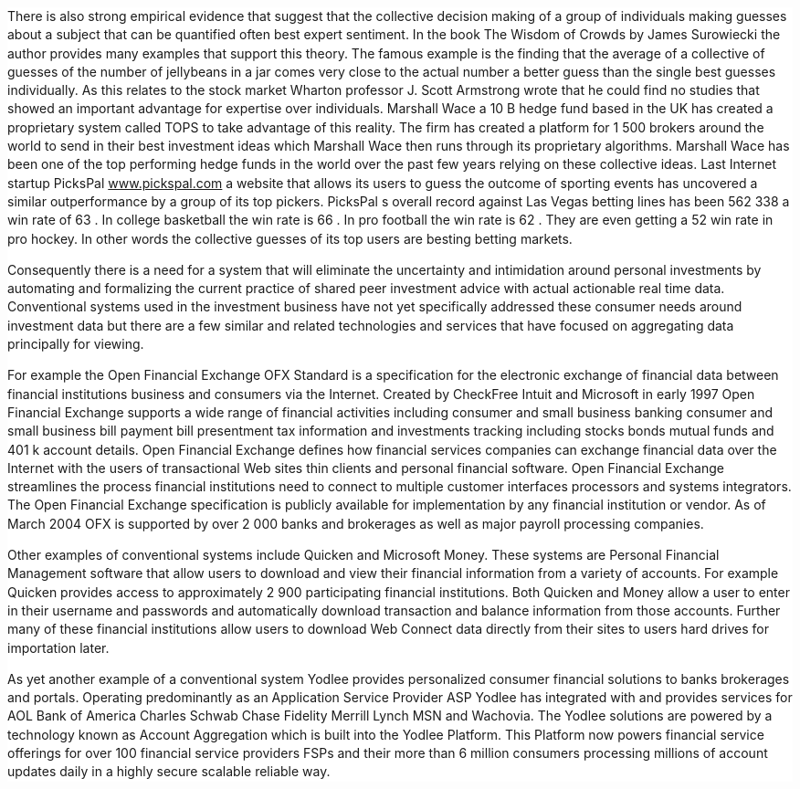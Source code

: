 There is also strong empirical evidence that suggest that the collective decision making of a group of individuals making guesses about a subject that can be quantified often best expert sentiment. In the book The Wisdom of Crowds by James Surowiecki the author provides many examples that support this theory. The famous example is the finding that the average of a collective of guesses of the number of jellybeans in a jar comes very close to the actual number a better guess than the single best guesses individually. As this relates to the stock market Wharton professor J. Scott Armstrong wrote that he could find no studies that showed an important advantage for expertise over individuals. Marshall Wace a 10 B hedge fund based in the UK has created a proprietary system called TOPS to take advantage of this reality. The firm has created a platform for 1 500 brokers around the world to send in their best investment ideas which Marshall Wace then runs through its proprietary algorithms. Marshall Wace has been one of the top performing hedge funds in the world over the past few years relying on these collective ideas. Last Internet startup PicksPal www.pickspal.com a website that allows its users to guess the outcome of sporting events has uncovered a similar outperformance by a group of its top pickers. PicksPal s overall record against Las Vegas betting lines has been 562 338 a win rate of 63 . In college basketball the win rate is 66 . In pro football the win rate is 62 . They are even getting a 52 win rate in pro hockey. In other words the collective guesses of its top users are besting betting markets.

Consequently there is a need for a system that will eliminate the uncertainty and intimidation around personal investments by automating and formalizing the current practice of shared peer investment advice with actual actionable real time data. Conventional systems used in the investment business have not yet specifically addressed these consumer needs around investment data but there are a few similar and related technologies and services that have focused on aggregating data principally for viewing.

For example the Open Financial Exchange OFX Standard is a specification for the electronic exchange of financial data between financial institutions business and consumers via the Internet. Created by CheckFree Intuit and Microsoft in early 1997 Open Financial Exchange supports a wide range of financial activities including consumer and small business banking consumer and small business bill payment bill presentment tax information and investments tracking including stocks bonds mutual funds and 401 k account details. Open Financial Exchange defines how financial services companies can exchange financial data over the Internet with the users of transactional Web sites thin clients and personal financial software. Open Financial Exchange streamlines the process financial institutions need to connect to multiple customer interfaces processors and systems integrators. The Open Financial Exchange specification is publicly available for implementation by any financial institution or vendor. As of March 2004 OFX is supported by over 2 000 banks and brokerages as well as major payroll processing companies.

Other examples of conventional systems include Quicken and Microsoft Money. These systems are Personal Financial Management software that allow users to download and view their financial information from a variety of accounts. For example Quicken provides access to approximately 2 900 participating financial institutions. Both Quicken and Money allow a user to enter in their username and passwords and automatically download transaction and balance information from those accounts. Further many of these financial institutions allow users to download Web Connect data directly from their sites to users hard drives for importation later.

As yet another example of a conventional system Yodlee provides personalized consumer financial solutions to banks brokerages and portals. Operating predominantly as an Application Service Provider ASP Yodlee has integrated with and provides services for AOL Bank of America Charles Schwab Chase Fidelity Merrill Lynch MSN and Wachovia. The Yodlee solutions are powered by a technology known as Account Aggregation which is built into the Yodlee Platform. This Platform now powers financial service offerings for over 100 financial service providers FSPs and their more than 6 million consumers processing millions of account updates daily in a highly secure scalable reliable way.
